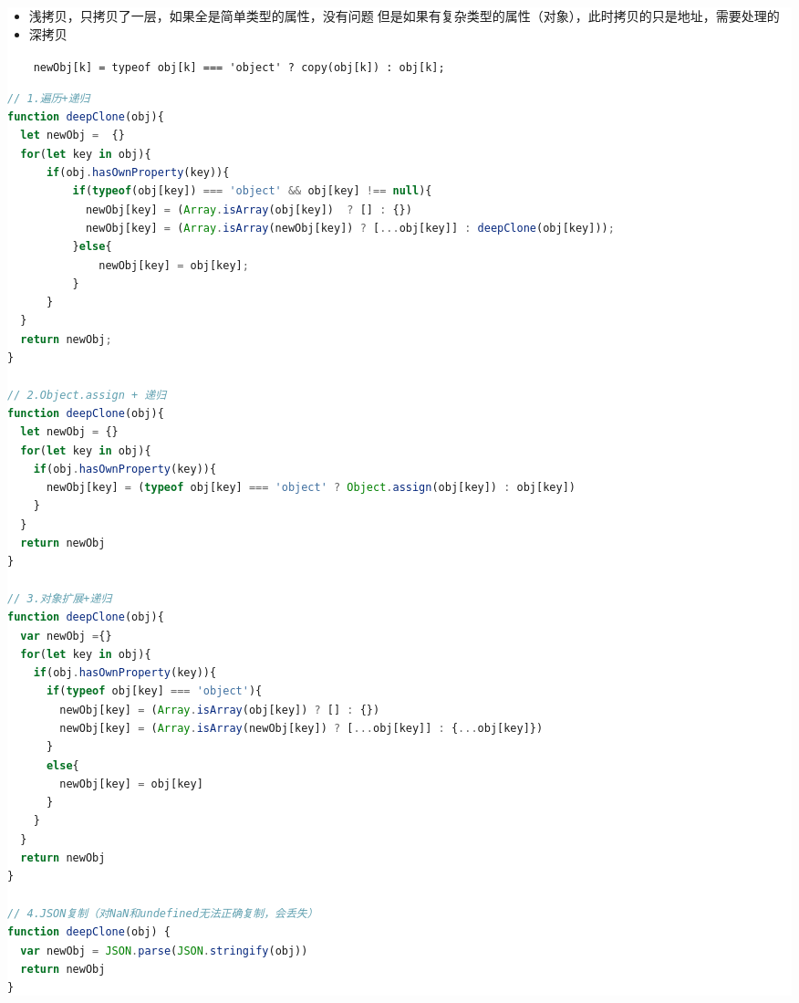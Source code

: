 * 浅拷贝，只拷贝了一层，如果全是简单类型的属性，没有问题
	但是如果有复杂类型的属性（对象），此时拷贝的只是地址，需要处理的
* 深拷贝
```
	newObj[k] = typeof obj[k] === 'object' ? copy(obj[k]) : obj[k];
```

```javascript
// 1.遍历+递归
function deepClone(obj){
  let newObj =  {}
  for(let key in obj){
      if(obj.hasOwnProperty(key)){
          if(typeof(obj[key]) === 'object' && obj[key] !== null){
            newObj[key] = (Array.isArray(obj[key])  ? [] : {})
            newObj[key] = (Array.isArray(newObj[key]) ? [...obj[key]] : deepClone(obj[key]));  
          }else{
              newObj[key] = obj[key];
          }
      }
  }
  return newObj;
}

// 2.Object.assign + 递归
function deepClone(obj){
  let newObj = {}
  for(let key in obj){
    if(obj.hasOwnProperty(key)){
      newObj[key] = (typeof obj[key] === 'object' ? Object.assign(obj[key]) : obj[key])
    }
  }
  return newObj
}

// 3.对象扩展+递归
function deepClone(obj){
  var newObj ={}
  for(let key in obj){
    if(obj.hasOwnProperty(key)){
      if(typeof obj[key] === 'object'){
        newObj[key] = (Array.isArray(obj[key]) ? [] : {})
        newObj[key] = (Array.isArray(newObj[key]) ? [...obj[key]] : {...obj[key]}) 
      } 
      else{
        newObj[key] = obj[key]
      }
    }
  }
  return newObj
}

// 4.JSON复制（对NaN和undefined无法正确复制，会丢失）
function deepClone(obj) {
  var newObj = JSON.parse(JSON.stringify(obj))
  return newObj
}
```
